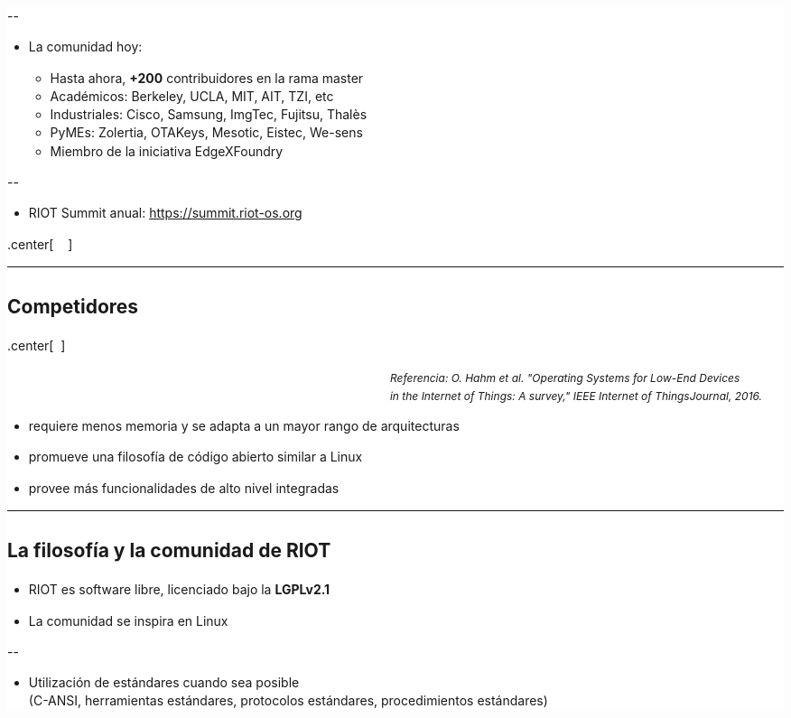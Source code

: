 --

- La comunidad hoy:

  - Hasta ahora, **+200** contribuidores en la rama master
  - Académicos: Berkeley, UCLA, MIT, AIT, TZI, etc
  - Industriales: Cisco, Samsung, ImgTec, Fujitsu, Thalès
  - PyMEs: Zolertia, OTAKeys, Mesotic, Eistec, We-sens
  - Miembro de la iniciativa EdgeXFoundry

--

- RIOT Summit anual: https://summit.riot-os.org

.center[
<img src="../images/riot-summit.png" alt="" style="width:220px;"/>&nbsp;
<img src="../images/summit-2018.jpg" alt="" style="width:220px;"/>
]

---

## Competidores

.center[
    <img src="../images/os-timeline.png" alt="" style="width:600px;"/>
]
<div style="position: absolute;right: 100px;">
<span style="font-style: italic;font-size:12px;text-align:right">
Referencia: O. Hahm et al. "Operating Systems for Low-End Devices<br>
in the Internet of Things: A survey," IEEE Internet of ThingsJournal, 2016.
</span>
</div>
<br>
<br>

 - requiere menos memoria y se adapta a un mayor rango de arquitecturas

 - promueve una filosofía de código abierto similar a Linux

 - provee más funcionalidades de alto nivel integradas


---

## La filosofía y la comunidad de RIOT

- RIOT es software libre, licenciado bajo la **LGPLv2.1**

- La comunidad se inspira en Linux

<img src="../images/linux.jpg" alt="" style="width:150px;position:fixed;top:120px;right:100px;"/>

--

- Utilización de estándares cuando sea posible <br>
  (C-ANSI, herramientas estándares, protocolos estándares, procedimientos
   estándares)
